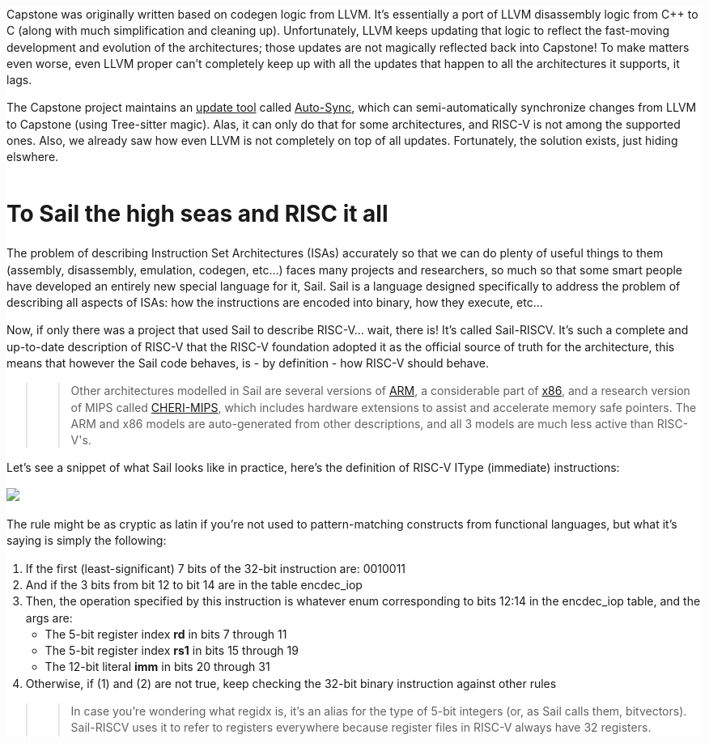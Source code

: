 Capstone was originally written based on codegen logic from LLVM. It’s essentially a port of LLVM disassembly logic from C++ to C (along with much simplification and cleaning up). Unfortunately, LLVM keeps updating that logic to reflect the fast-moving development and evolution of the architectures; those updates are not magically reflected back into Capstone! To make matters even worse, even LLVM proper can’t completely keep up with all the updates that happen to all the architectures it supports, it lags.

The Capstone project maintains an [update tool](https://rizin.re/posts/auto-sync/) called [Auto-Sync](https://github.com/capstone-engine/capstone/blob/next/suite/auto-sync/intro.md), which can semi-automatically synchronize changes from LLVM to Capstone (using Tree-sitter magic). Alas, it can only do that for some architectures, and RISC-V is not among the supported ones. Also, we already saw how even LLVM is not completely on top of all updates. Fortunately, the solution exists, just hiding elswhere.


# To Sail the high seas and RISC it all
The problem of describing Instruction Set Architectures (ISAs) accurately so that we can do plenty of useful things to them (assembly, disassembly, emulation, codegen, etc…) faces many projects and researchers, so much so that some smart people have developed an entirely new special language for it, Sail. Sail is a language designed specifically to address the problem of describing all aspects of ISAs: how the instructions are encoded into binary, how they execute, etc…

Now, if only there was a project that used Sail to describe RISC-V… wait, there is! It’s called Sail-RISCV. It’s such a complete and up-to-date description of RISC-V that the RISC-V foundation adopted it as the official source of truth for the architecture, this means that however the Sail code behaves, is - by definition - how RISC-V should behave.

>> Other architectures modelled in Sail are several versions of [ARM](https://github.com/rems-project/sail-arm/tree/master), a considerable part of [x86](https://github.com/rems-project/sail-x86-from-acl2), and a research version of MIPS called [CHERI-MIPS](https://github.com/CTSRD-CHERI/sail-cheri-mips), which includes hardware extensions to assist and accelerate memory safe pointers. The ARM and x86 models are auto-generated from other descriptions, and all 3 models are much less active than RISC-V's.

Let’s see a snippet of what Sail looks like in practice, here’s the definition of RISC-V IType (immediate) instructions:

![](sail-itype-def.png)

The rule might be as cryptic as latin if you’re not used to pattern-matching constructs from functional languages, but what it’s saying is simply the following:
1. If the first (least-significant) 7 bits of the 32-bit instruction are: 0010011
2. And if the 3 bits from bit 12 to bit 14 are in the table encdec_iop
3. Then, the operation specified by this instruction is whatever enum corresponding to bits 12:14 in the encdec_iop table, and the args are:
    * The 5-bit register index **rd** in bits 7 through 11
    * The 5-bit register index **rs1** in bits 15 through 19
    * The 12-bit literal **imm** in bits 20 through 31
4. Otherwise, if (1) and (2) are not true, keep checking the 32-bit binary instruction against other rules

>> In case you’re wondering what regidx is, it’s an alias for the type of 5-bit integers (or, as Sail calls them, bitvectors). Sail-RISCV uses it to refer to registers everywhere because register files in RISC-V always have 32 registers. 

